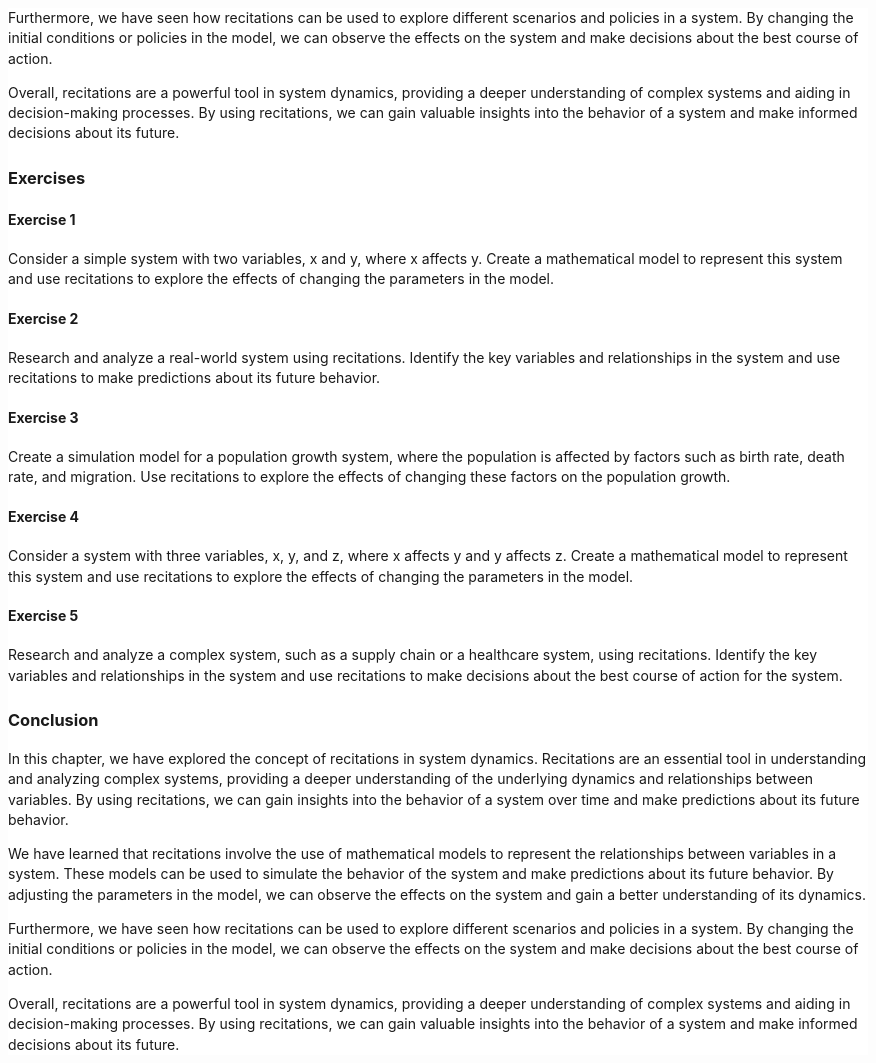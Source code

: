 Furthermore, we have seen how recitations can be used to explore different scenarios and policies in a system. By changing the initial conditions or policies in the model, we can observe the effects on the system and make decisions about the best course of action.

Overall, recitations are a powerful tool in system dynamics, providing a deeper understanding of complex systems and aiding in decision-making processes. By using recitations, we can gain valuable insights into the behavior of a system and make informed decisions about its future.

### Exercises

#### Exercise 1
Consider a simple system with two variables, x and y, where x affects y. Create a mathematical model to represent this system and use recitations to explore the effects of changing the parameters in the model.

#### Exercise 2
Research and analyze a real-world system using recitations. Identify the key variables and relationships in the system and use recitations to make predictions about its future behavior.

#### Exercise 3
Create a simulation model for a population growth system, where the population is affected by factors such as birth rate, death rate, and migration. Use recitations to explore the effects of changing these factors on the population growth.

#### Exercise 4
Consider a system with three variables, x, y, and z, where x affects y and y affects z. Create a mathematical model to represent this system and use recitations to explore the effects of changing the parameters in the model.

#### Exercise 5
Research and analyze a complex system, such as a supply chain or a healthcare system, using recitations. Identify the key variables and relationships in the system and use recitations to make decisions about the best course of action for the system.


### Conclusion

In this chapter, we have explored the concept of recitations in system dynamics. Recitations are an essential tool in understanding and analyzing complex systems, providing a deeper understanding of the underlying dynamics and relationships between variables. By using recitations, we can gain insights into the behavior of a system over time and make predictions about its future behavior.

We have learned that recitations involve the use of mathematical models to represent the relationships between variables in a system. These models can be used to simulate the behavior of the system and make predictions about its future behavior. By adjusting the parameters in the model, we can observe the effects on the system and gain a better understanding of its dynamics.

Furthermore, we have seen how recitations can be used to explore different scenarios and policies in a system. By changing the initial conditions or policies in the model, we can observe the effects on the system and make decisions about the best course of action.

Overall, recitations are a powerful tool in system dynamics, providing a deeper understanding of complex systems and aiding in decision-making processes. By using recitations, we can gain valuable insights into the behavior of a system and make informed decisions about its future.
